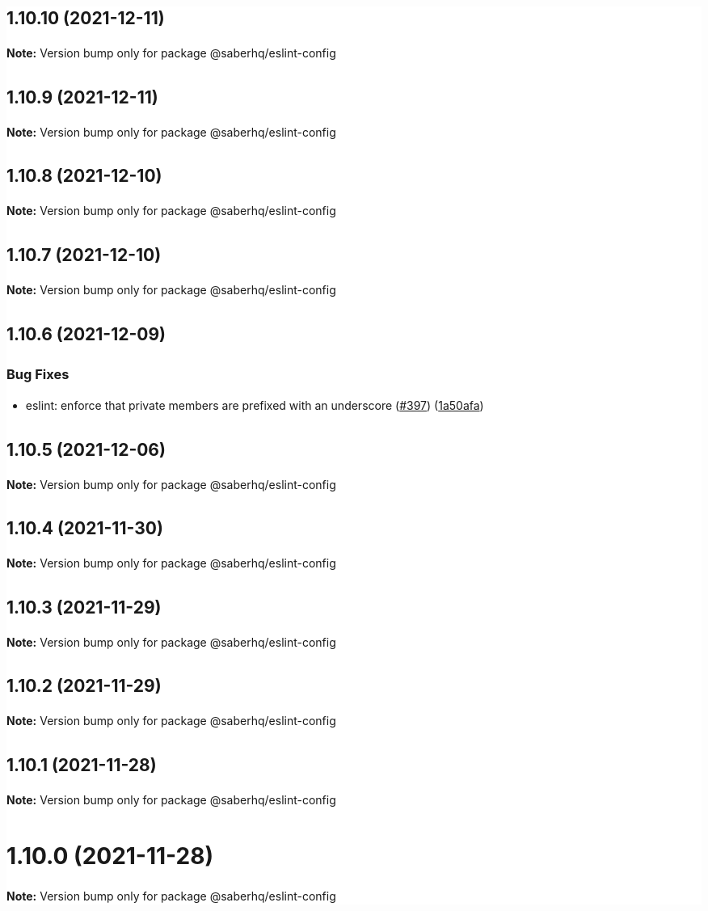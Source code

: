 ## 1.10.10 (2021-12-11)

**Note:** Version bump only for package @saberhq/eslint-config

## 1.10.9 (2021-12-11)

**Note:** Version bump only for package @saberhq/eslint-config

## 1.10.8 (2021-12-10)

**Note:** Version bump only for package @saberhq/eslint-config

## 1.10.7 (2021-12-10)

**Note:** Version bump only for package @saberhq/eslint-config

## 1.10.6 (2021-12-09)

### Bug Fixes

- eslint: enforce that private members are prefixed with an underscore ([#397](https://github.com/saber-hq/saber-common/issues/397)) ([1a50afa](https://github.com/saber-hq/saber-common/commit/1a50afaf13cb4389ba009fd4bdf206a4db2cad93))

## 1.10.5 (2021-12-06)

**Note:** Version bump only for package @saberhq/eslint-config

## 1.10.4 (2021-11-30)

**Note:** Version bump only for package @saberhq/eslint-config

## 1.10.3 (2021-11-29)

**Note:** Version bump only for package @saberhq/eslint-config

## 1.10.2 (2021-11-29)

**Note:** Version bump only for package @saberhq/eslint-config

## 1.10.1 (2021-11-28)

**Note:** Version bump only for package @saberhq/eslint-config

# 1.10.0 (2021-11-28)

**Note:** Version bump only for package @saberhq/eslint-config
